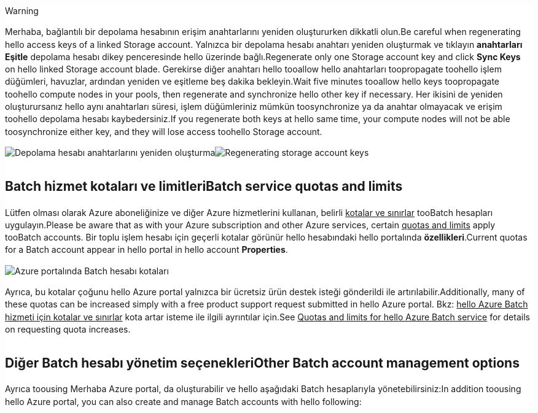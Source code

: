 > [!WARNING]
> <span data-ttu-id="62edb-209">Merhaba, bağlantılı bir depolama hesabının erişim anahtarlarını yeniden oluştururken dikkatli olun.</span><span class="sxs-lookup"><span data-stu-id="62edb-209">Be careful when regenerating hello access keys of a linked Storage account.</span></span> <span data-ttu-id="62edb-210">Yalnızca bir depolama hesabı anahtarı yeniden oluşturmak ve tıklayın **anahtarları Eşitle** depolama hesabı dikey penceresinde hello üzerinde bağlı.</span><span class="sxs-lookup"><span data-stu-id="62edb-210">Regenerate only one Storage account key and click **Sync Keys** on hello linked Storage account blade.</span></span> <span data-ttu-id="62edb-211">Gerekirse diğer anahtarı hello tooallow hello anahtarları toopropagate toohello işlem düğümleri, havuzlar, ardından yeniden ve eşitleme beş dakika bekleyin.</span><span class="sxs-lookup"><span data-stu-id="62edb-211">Wait five minutes tooallow hello keys toopropagate toohello compute nodes in your pools, then regenerate and synchronize hello other key if necessary.</span></span> <span data-ttu-id="62edb-212">Her ikisini de yeniden oluşturursanız hello aynı anahtarları süresi, işlem düğümleriniz mümkün toosynchronize ya da anahtar olmayacak ve erişim toohello depolama hesabı kaybedersiniz.</span><span class="sxs-lookup"><span data-stu-id="62edb-212">If you regenerate both keys at hello same time, your compute nodes will not be able toosynchronize either key, and they will lose access toohello Storage account.</span></span>
>
>

<span data-ttu-id="62edb-213">![Depolama hesabı anahtarlarını yeniden oluşturma][4]</span><span class="sxs-lookup"><span data-stu-id="62edb-213">![Regenerating storage account keys][4]</span></span>

## <a name="batch-service-quotas-and-limits"></a><span data-ttu-id="62edb-214">Batch hizmet kotaları ve limitleri</span><span class="sxs-lookup"><span data-stu-id="62edb-214">Batch service quotas and limits</span></span>
<span data-ttu-id="62edb-215">Lütfen olması olarak Azure aboneliğinize ve diğer Azure hizmetlerini kullanan, belirli [kotalar ve sınırlar](batch-quota-limit.md) tooBatch hesapları uygulayın.</span><span class="sxs-lookup"><span data-stu-id="62edb-215">Please be aware that as with your Azure subscription and other Azure services, certain [quotas and limits](batch-quota-limit.md) apply tooBatch accounts.</span></span> <span data-ttu-id="62edb-216">Bir toplu işlem hesabı için geçerli kotalar görünür hello hesabındaki hello portalında **özellikleri**.</span><span class="sxs-lookup"><span data-stu-id="62edb-216">Current quotas for a Batch account appear in hello portal in hello account **Properties**.</span></span>

![Azure portalında Batch hesabı kotaları][quotas]



<span data-ttu-id="62edb-218">Ayrıca, bu kotalar çoğunu hello Azure portal yalnızca bir ücretsiz ürün destek isteği gönderildi ile artırılabilir.</span><span class="sxs-lookup"><span data-stu-id="62edb-218">Additionally, many of these quotas can be increased simply with a free product support request submitted in hello Azure portal.</span></span> <span data-ttu-id="62edb-219">Bkz: [hello Azure Batch hizmeti için kotalar ve sınırlar](batch-quota-limit.md) kota artar isteme ile ilgili ayrıntılar için.</span><span class="sxs-lookup"><span data-stu-id="62edb-219">See [Quotas and limits for hello Azure Batch service](batch-quota-limit.md) for details on requesting quota increases.</span></span>

## <a name="other-batch-account-management-options"></a><span data-ttu-id="62edb-220">Diğer Batch hesabı yönetim seçenekleri</span><span class="sxs-lookup"><span data-stu-id="62edb-220">Other Batch account management options</span></span>
<span data-ttu-id="62edb-221">Ayrıca toousing Merhaba Azure portal, da oluşturabilir ve hello aşağıdaki Batch hesaplarıyla yönetebilirsiniz:</span><span class="sxs-lookup"><span data-stu-id="62edb-221">In addition toousing hello Azure portal, you can also create and manage Batch accounts with hello following:</span></span>


[api_net]: https://msdn.microsoft.com/library/azure/mt348682.aspx
[api_rest]: https://msdn.microsoft.com/library/azure/Dn820158.aspx
[azure_portal]: https://portal.azure.com
[batch_pricing]: https://azure.microsoft.com/pricing/details/batch/
[4]: ./media/batch-account-create-portal/batch_acct_04.png "Depolama hesabı anahtarlarını yeniden oluşturma"
[marketplace_portal]: ./media/batch-account-create-portal/marketplace_batch.PNG
[account_blade]: ./media/batch-account-create-portal/batch_blade.png
[account_portal]: ./media/batch-account-create-portal/batch_acct_portal.png
[account_keys]: ./media/batch-account-create-portal/account_keys.PNG
[account_url]: ./media/batch-account-create-portal/account_url.png
[storage_account]: ./media/batch-account-create-portal/storage_account.png
[quotas]: ./media/batch-account-create-portal/quotas.png
[subscription_access]: ./media/batch-account-create-portal/subscription_iam.png
[add_permission]: ./media/batch-account-create-portal/add_permission.png
[account_portal_byos]: ./media/batch-account-create-portal/batch_acct_portal_byos.png